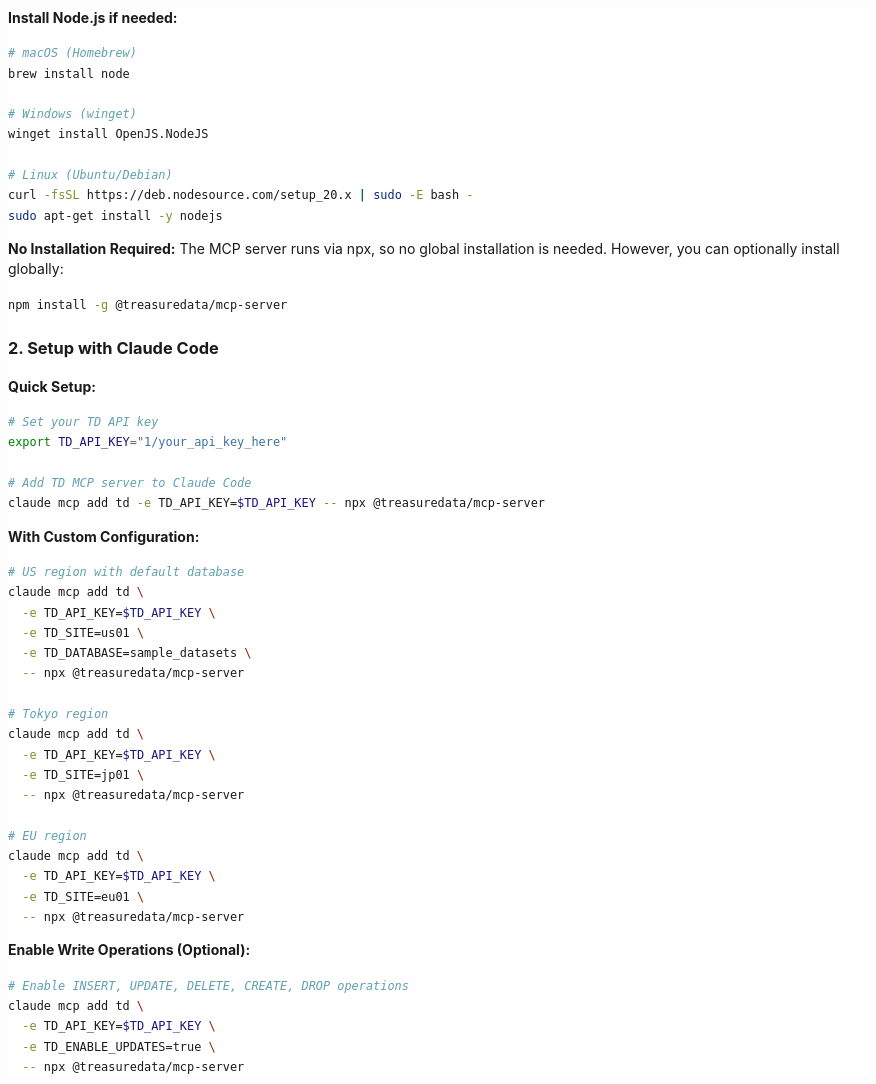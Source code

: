 **Install Node.js if needed:**
```bash
# macOS (Homebrew)
brew install node

# Windows (winget)
winget install OpenJS.NodeJS

# Linux (Ubuntu/Debian)
curl -fsSL https://deb.nodesource.com/setup_20.x | sudo -E bash -
sudo apt-get install -y nodejs
```

**No Installation Required:**
The MCP server runs via npx, so no global installation is needed. However, you can optionally install globally:

```bash
npm install -g @treasuredata/mcp-server
```

### 2. Setup with Claude Code

**Quick Setup:**
```bash
# Set your TD API key
export TD_API_KEY="1/your_api_key_here"

# Add TD MCP server to Claude Code
claude mcp add td -e TD_API_KEY=$TD_API_KEY -- npx @treasuredata/mcp-server
```

**With Custom Configuration:**
```bash
# US region with default database
claude mcp add td \
  -e TD_API_KEY=$TD_API_KEY \
  -e TD_SITE=us01 \
  -e TD_DATABASE=sample_datasets \
  -- npx @treasuredata/mcp-server

# Tokyo region
claude mcp add td \
  -e TD_API_KEY=$TD_API_KEY \
  -e TD_SITE=jp01 \
  -- npx @treasuredata/mcp-server

# EU region
claude mcp add td \
  -e TD_API_KEY=$TD_API_KEY \
  -e TD_SITE=eu01 \
  -- npx @treasuredata/mcp-server
```

**Enable Write Operations (Optional):**
```bash
# Enable INSERT, UPDATE, DELETE, CREATE, DROP operations
claude mcp add td \
  -e TD_API_KEY=$TD_API_KEY \
  -e TD_ENABLE_UPDATES=true \
  -- npx @treasuredata/mcp-server
```
